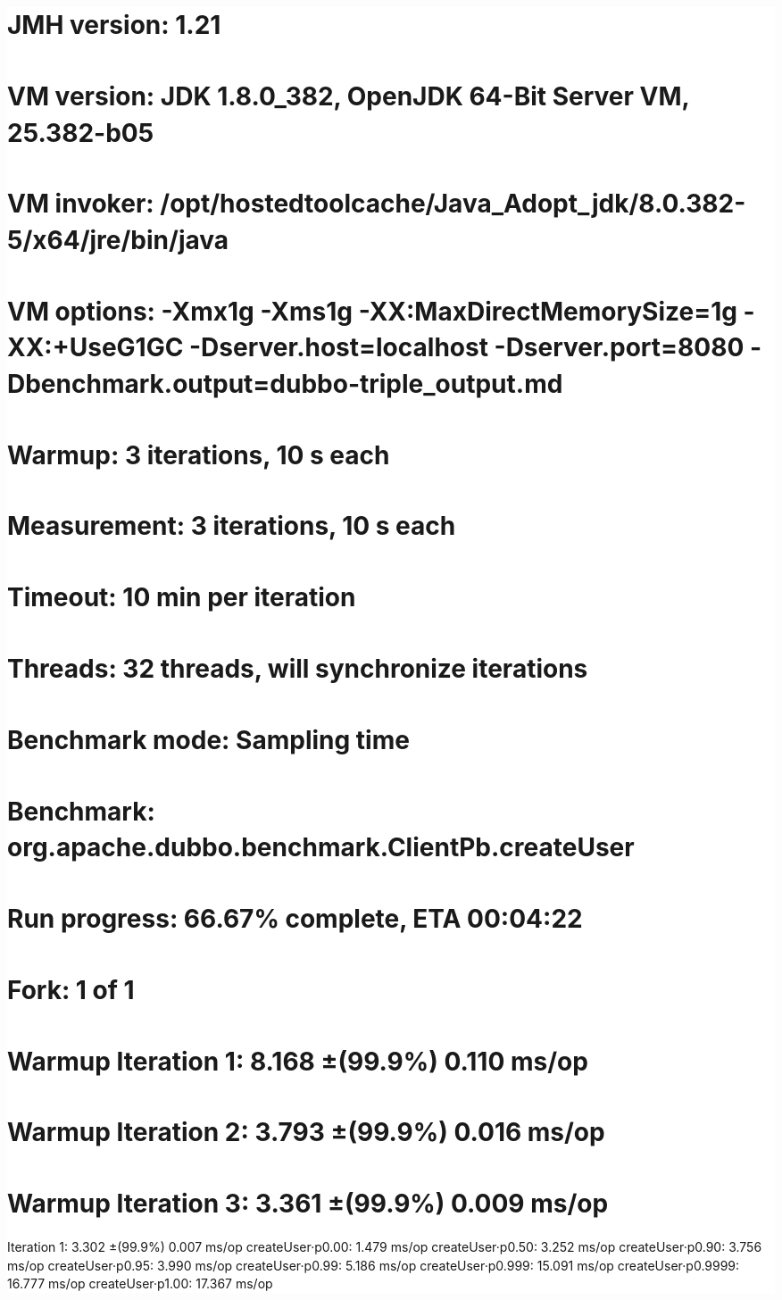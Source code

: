 
# JMH version: 1.21
# VM version: JDK 1.8.0_382, OpenJDK 64-Bit Server VM, 25.382-b05
# VM invoker: /opt/hostedtoolcache/Java_Adopt_jdk/8.0.382-5/x64/jre/bin/java
# VM options: -Xmx1g -Xms1g -XX:MaxDirectMemorySize=1g -XX:+UseG1GC -Dserver.host=localhost -Dserver.port=8080 -Dbenchmark.output=dubbo-triple_output.md
# Warmup: 3 iterations, 10 s each
# Measurement: 3 iterations, 10 s each
# Timeout: 10 min per iteration
# Threads: 32 threads, will synchronize iterations
# Benchmark mode: Sampling time
# Benchmark: org.apache.dubbo.benchmark.ClientPb.createUser

# Run progress: 66.67% complete, ETA 00:04:22
# Fork: 1 of 1
# Warmup Iteration   1: 8.168 ±(99.9%) 0.110 ms/op
# Warmup Iteration   2: 3.793 ±(99.9%) 0.016 ms/op
# Warmup Iteration   3: 3.361 ±(99.9%) 0.009 ms/op
Iteration   1: 3.302 ±(99.9%) 0.007 ms/op
                 createUser·p0.00:   1.479 ms/op
                 createUser·p0.50:   3.252 ms/op
                 createUser·p0.90:   3.756 ms/op
                 createUser·p0.95:   3.990 ms/op
                 createUser·p0.99:   5.186 ms/op
                 createUser·p0.999:  15.091 ms/op
                 createUser·p0.9999: 16.777 ms/op
                 createUser·p1.00:   17.367 ms/op
